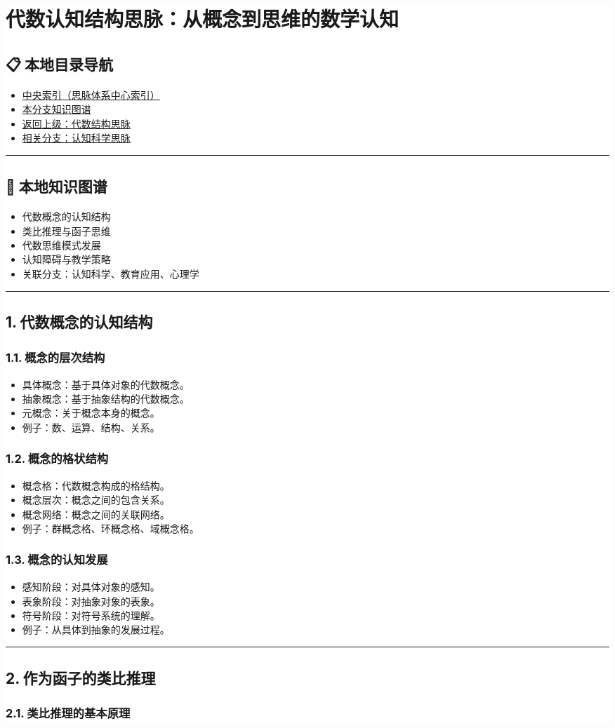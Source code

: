 # 代数认知结构思脉：从概念到思维的数学认知

## 📋 本地目录导航

- [中央索引（思脉体系中心索引）](00-思脉体系中心索引.md)
- [本分支知识图谱](#-本地知识图谱)
- [返回上级：代数结构思脉](代数结构思脉.md)
- [相关分支：认知科学思脉](认知科学思脉.md)

---

## 🧠 本地知识图谱

- 代数概念的认知结构
- 类比推理与函子思维
- 代数思维模式发展
- 认知障碍与教学策略
- 关联分支：认知科学、教育应用、心理学

---

## 1. 代数概念的认知结构

### 1.1. 概念的层次结构

- 具体概念：基于具体对象的代数概念。
- 抽象概念：基于抽象结构的代数概念。
- 元概念：关于概念本身的概念。
- 例子：数、运算、结构、关系。

### 1.2. 概念的格状结构

- 概念格：代数概念构成的格结构。
- 概念层次：概念之间的包含关系。
- 概念网络：概念之间的关联网络。
- 例子：群概念格、环概念格、域概念格。

### 1.3. 概念的认知发展

- 感知阶段：对具体对象的感知。
- 表象阶段：对抽象对象的表象。
- 符号阶段：对符号系统的理解。
- 例子：从具体到抽象的发展过程。

---

## 2. 作为函子的类比推理

### 2.1. 类比推理的基本原理
